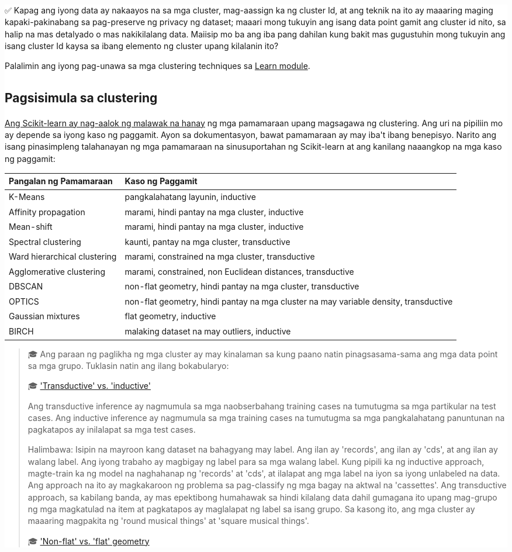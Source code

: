 ✅ Kapag ang iyong data ay nakaayos na sa mga cluster, mag-aassign ka ng cluster Id, at ang teknik na ito ay maaaring maging kapaki-pakinabang sa pag-preserve ng privacy ng dataset; maaari mong tukuyin ang isang data point gamit ang cluster id nito, sa halip na mas detalyado o mas nakikilalang data. Maiisip mo ba ang iba pang dahilan kung bakit mas gugustuhin mong tukuyin ang isang cluster Id kaysa sa ibang elemento ng cluster upang kilalanin ito?

Palalimin ang iyong pag-unawa sa mga clustering techniques sa [Learn module](https://docs.microsoft.com/learn/modules/train-evaluate-cluster-models?WT.mc_id=academic-77952-leestott).

## Pagsisimula sa clustering

[Ang Scikit-learn ay nag-aalok ng malawak na hanay](https://scikit-learn.org/stable/modules/clustering.html) ng mga pamamaraan upang magsagawa ng clustering. Ang uri na pipiliin mo ay depende sa iyong kaso ng paggamit. Ayon sa dokumentasyon, bawat pamamaraan ay may iba't ibang benepisyo. Narito ang isang pinasimpleng talahanayan ng mga pamamaraan na sinusuportahan ng Scikit-learn at ang kanilang naaangkop na mga kaso ng paggamit:

| Pangalan ng Pamamaraan        | Kaso ng Paggamit                                                    |
| :--------------------------- | :------------------------------------------------------------------ |
| K-Means                      | pangkalahatang layunin, inductive                                   |
| Affinity propagation         | marami, hindi pantay na mga cluster, inductive                     |
| Mean-shift                   | marami, hindi pantay na mga cluster, inductive                     |
| Spectral clustering          | kaunti, pantay na mga cluster, transductive                        |
| Ward hierarchical clustering | marami, constrained na mga cluster, transductive                   |
| Agglomerative clustering     | marami, constrained, non Euclidean distances, transductive         |
| DBSCAN                       | non-flat geometry, hindi pantay na mga cluster, transductive       |
| OPTICS                       | non-flat geometry, hindi pantay na mga cluster na may variable density, transductive |
| Gaussian mixtures            | flat geometry, inductive                                           |
| BIRCH                        | malaking dataset na may outliers, inductive                        |

> 🎓 Ang paraan ng paglikha ng mga cluster ay may kinalaman sa kung paano natin pinagsasama-sama ang mga data point sa mga grupo. Tuklasin natin ang ilang bokabularyo:
>
> 🎓 ['Transductive' vs. 'inductive'](https://wikipedia.org/wiki/Transduction_(machine_learning))
> 
> Ang transductive inference ay nagmumula sa mga naobserbahang training cases na tumutugma sa mga partikular na test cases. Ang inductive inference ay nagmumula sa mga training cases na tumutugma sa mga pangkalahatang panuntunan na pagkatapos ay inilalapat sa mga test cases.
> 
> Halimbawa: Isipin na mayroon kang dataset na bahagyang may label. Ang ilan ay 'records', ang ilan ay 'cds', at ang ilan ay walang label. Ang iyong trabaho ay magbigay ng label para sa mga walang label. Kung pipili ka ng inductive approach, magte-train ka ng model na naghahanap ng 'records' at 'cds', at ilalapat ang mga label na iyon sa iyong unlabeled na data. Ang approach na ito ay magkakaroon ng problema sa pag-classify ng mga bagay na aktwal na 'cassettes'. Ang transductive approach, sa kabilang banda, ay mas epektibong humahawak sa hindi kilalang data dahil gumagana ito upang mag-grupo ng mga magkatulad na item at pagkatapos ay maglalapat ng label sa isang grupo. Sa kasong ito, ang mga cluster ay maaaring magpakita ng 'round musical things' at 'square musical things'.
> 
> 🎓 ['Non-flat' vs. 'flat' geometry](https://datascience.stackexchange.com/questions/52260/terminology-flat-geometry-in-the-context-of-clustering)
> 